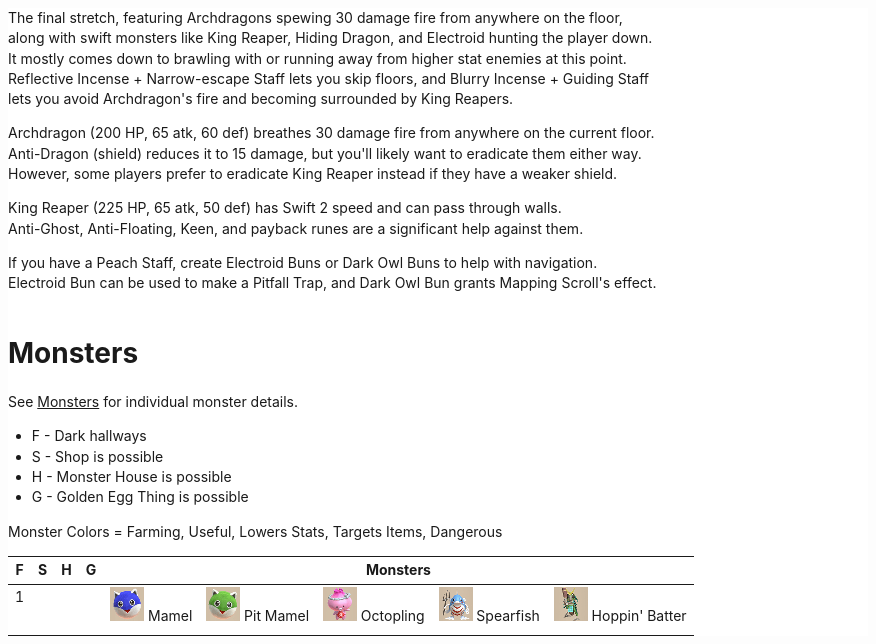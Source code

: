 The final stretch, featuring Archdragons spewing 30 damage fire from anywhere on the floor,<br/>along with swift monsters like King Reaper, Hiding Dragon, and Electroid hunting the player down.<br/>It mostly comes down to brawling with or running away from higher stat enemies at this point.<br/>Reflective Incense + Narrow-escape Staff lets you skip floors, and Blurry Incense + Guiding Staff<br/>lets you avoid Archdragon's fire and becoming surrounded by King Reapers.

Archdragon (200 HP, 65 atk, 60 def) breathes 30 damage fire from anywhere on the current floor.<br/>Anti-Dragon (shield) reduces it to 15 damage, but you'll likely want to eradicate them either way.<br/>However, some players prefer to eradicate King Reaper instead if they have a weaker shield.

King Reaper (225 HP, 65 atk, 50 def) has Swift 2 speed and can pass through walls.<br/>Anti-Ghost, Anti-Floating, Keen, and payback runes are a significant help against them.

If you have a Peach Staff, create Electroid Buns or Dark Owl Buns to help with navigation.<br/>Electroid Bun can be used to make a Pitfall Trap, and Dark Owl Bun grants Mapping Scroll's effect.

# Monsters

See [Monsters](/system/monsters) for individual monster details.

- F - <span class="highlightFog">Dark hallways</span>
- S - <span class="highlightShop">Shop is possible</span>
- H - <span class="highlightMH">Monster House is possible</span>
- G - <span class="highlightGold">Golden Egg Thing is possible</span>

Monster Colors = <span class="farming">Farming</span>, <span class="useful">Useful</span>, <span class="stats">Lowers Stats</span>, <span class="items">Targets Items</span>, <span class="danger">Dangerous</span>

<table class="monsterTable">
  <thead>
    <tr>
      <th>F</th>
      <th>S</th>
      <th>H</th>
      <th>G</th>
      <th colspan="5">Monsters</th>
    </tr>
  </thead>
  <tbody>
    <tr>
      <td class="centeredText">1</td>
      <td class=""></td>
      <td class=""></td>
      <td class=""></td>
      <td><img src="../images/monsters_s/1-1.png"/> Mamel</td>
      <td><img src="../images/monsters_s/1-2.png"/> Pit Mamel</td>
      <td><img src="../images/monsters_s/3-1.png"/> Octopling</td>
      <td><img src="../images/monsters_s/4-1.png"/> Spearfish</td>
      <td><img src="../images/monsters_s/40-1.png"/> Hoppin' Batter</td>
    </tr>
    <tr>
      <td colspan="9" class="tableDivider"></td>
